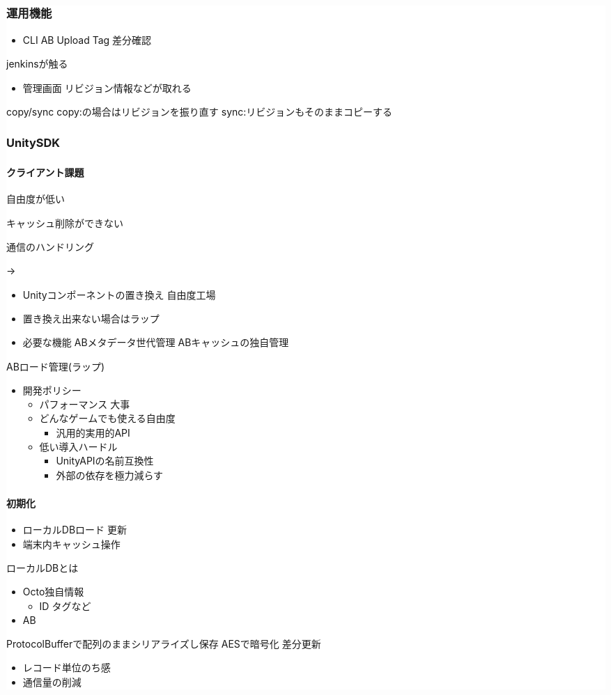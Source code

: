 ### 運用機能
* CLI
AB Upload
Tag
差分確認

jenkinsが触る

* 管理画面
リビジョン情報などが取れる

copy/sync
copy:の場合はリビジョンを振り直す
sync:リビジョンもそのままコピーする

### UnitySDK
#### クライアント課題
自由度が低い

キャッシュ削除ができない

通信のハンドリング

→
* Unityコンポーネントの置き換え 自由度工場
* 置き換え出来ない場合はラップ

 

* 必要な機能
ABメタデータ世代管理
ABキャッシュの独自管理

ABロード管理(ラップ)



* 開発ポリシー
  * パフォーマンス 大事
  * どんなゲームでも使える自由度
    * 汎用的実用的API
  * 低い導入ハードル
    * UnityAPIの名前互換性
    * 外部の依存を極力減らす


#### 初期化
* ローカルDBロード 更新
* 端末内キャッシュ操作

ローカルDBとは
* Octo独自情報
  * ID タグなど
* AB

ProtocolBufferで配列のままシリアライズし保存
AESで暗号化
差分更新
  * レコード単位のち感
  * 通信量の削減
